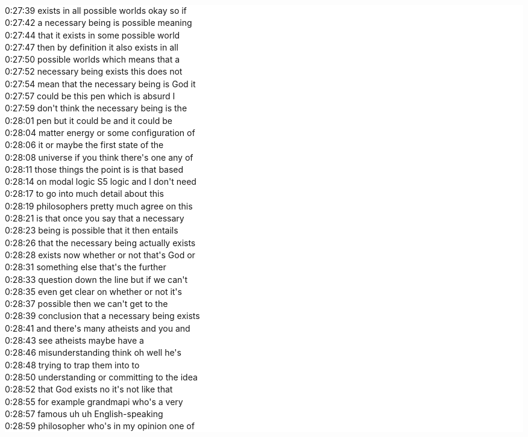 <a onclick="modifyYTiframeseektime('1659')">0:27:39</a> exists in all possible worlds okay so if  
<a onclick="modifyYTiframeseektime('1662')">0:27:42</a> a necessary being is possible meaning  
<a onclick="modifyYTiframeseektime('1664')">0:27:44</a> that it exists in some possible world  
<a onclick="modifyYTiframeseektime('1667')">0:27:47</a> then by definition it also exists in all  
<a onclick="modifyYTiframeseektime('1670')">0:27:50</a> possible worlds which means that a  
<a onclick="modifyYTiframeseektime('1672')">0:27:52</a> necessary being exists this does not  
<a onclick="modifyYTiframeseektime('1674')">0:27:54</a> mean that the necessary being is God it  
<a onclick="modifyYTiframeseektime('1677')">0:27:57</a> could be this pen which is absurd I  
<a onclick="modifyYTiframeseektime('1679')">0:27:59</a> don't think the necessary being is the  
<a onclick="modifyYTiframeseektime('1681')">0:28:01</a> pen but it could be and it could be  
<a onclick="modifyYTiframeseektime('1684')">0:28:04</a> matter energy or some configuration of  
<a onclick="modifyYTiframeseektime('1686')">0:28:06</a> it or maybe the first state of the  
<a onclick="modifyYTiframeseektime('1688')">0:28:08</a> universe if you think there's one any of  
<a onclick="modifyYTiframeseektime('1691')">0:28:11</a> those things the point is is that based  
<a onclick="modifyYTiframeseektime('1694')">0:28:14</a> on modal logic S5 logic and I don't need  
<a onclick="modifyYTiframeseektime('1697')">0:28:17</a> to go into much detail about this  
<a onclick="modifyYTiframeseektime('1699')">0:28:19</a> philosophers pretty much agree on this  
<a onclick="modifyYTiframeseektime('1701')">0:28:21</a> is that once you say that a necessary  
<a onclick="modifyYTiframeseektime('1703')">0:28:23</a> being is possible that it then entails  
<a onclick="modifyYTiframeseektime('1706')">0:28:26</a> that the necessary being actually exists  
<a onclick="modifyYTiframeseektime('1708')">0:28:28</a> exists now whether or not that's God or  
<a onclick="modifyYTiframeseektime('1711')">0:28:31</a> something else that's the further  
<a onclick="modifyYTiframeseektime('1713')">0:28:33</a> question down the line but if we can't  
<a onclick="modifyYTiframeseektime('1715')">0:28:35</a> even get clear on whether or not it's  
<a onclick="modifyYTiframeseektime('1717')">0:28:37</a> possible then we can't get to the  
<a onclick="modifyYTiframeseektime('1719')">0:28:39</a> conclusion that a necessary being exists  
<a onclick="modifyYTiframeseektime('1721')">0:28:41</a> and there's many atheists and you and  
<a onclick="modifyYTiframeseektime('1723')">0:28:43</a> see atheists maybe have a  
<a onclick="modifyYTiframeseektime('1726')">0:28:46</a> misunderstanding think oh well he's  
<a onclick="modifyYTiframeseektime('1728')">0:28:48</a> trying to trap them into to  
<a onclick="modifyYTiframeseektime('1730')">0:28:50</a> understanding or committing to the idea  
<a onclick="modifyYTiframeseektime('1732')">0:28:52</a> that God exists no it's not like that  
<a onclick="modifyYTiframeseektime('1735')">0:28:55</a> for example grandmapi who's a very  
<a onclick="modifyYTiframeseektime('1737')">0:28:57</a> famous uh uh English-speaking  
<a onclick="modifyYTiframeseektime('1739')">0:28:59</a> philosopher who's in my opinion one of  
